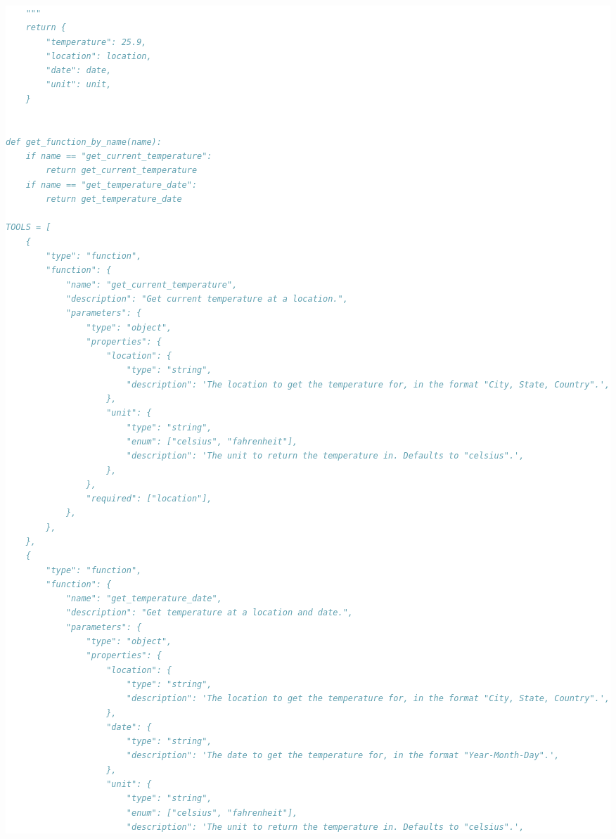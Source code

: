 ```python
    """
    return {
        "temperature": 25.9,
        "location": location,
        "date": date,
        "unit": unit,
    }


def get_function_by_name(name):
    if name == "get_current_temperature":
        return get_current_temperature
    if name == "get_temperature_date":
        return get_temperature_date

TOOLS = [
    {
        "type": "function",
        "function": {
            "name": "get_current_temperature",
            "description": "Get current temperature at a location.",
            "parameters": {
                "type": "object",
                "properties": {
                    "location": {
                        "type": "string",
                        "description": 'The location to get the temperature for, in the format "City, State, Country".',
                    },
                    "unit": {
                        "type": "string",
                        "enum": ["celsius", "fahrenheit"],
                        "description": 'The unit to return the temperature in. Defaults to "celsius".',
                    },
                },
                "required": ["location"],
            },
        },
    },
    {
        "type": "function",
        "function": {
            "name": "get_temperature_date",
            "description": "Get temperature at a location and date.",
            "parameters": {
                "type": "object",
                "properties": {
                    "location": {
                        "type": "string",
                        "description": 'The location to get the temperature for, in the format "City, State, Country".',
                    },
                    "date": {
                        "type": "string",
                        "description": 'The date to get the temperature for, in the format "Year-Month-Day".',
                    },
                    "unit": {
                        "type": "string",
                        "enum": ["celsius", "fahrenheit"],
                        "description": 'The unit to return the temperature in. Defaults to "celsius".',
```